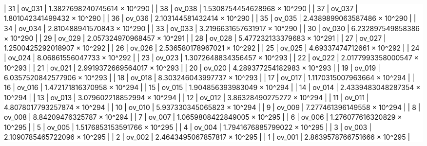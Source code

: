 | 31 | ov_031 | 1.3827698240745614 × 10^290 |
| 38 | ov_038 | 1.5308754454628968 × 10^290 |
| 37 | ov_037 | 1.801042341499432 × 10^290 |
| 36 | ov_036 | 2.103144581432414 × 10^290 |
| 35 | ov_035 | 2.4389899063587486 × 10^290 |
| 34 | ov_034 | 2.810488941570843 × 10^290 |
| 33 | ov_033 | 3.2196631657631917 × 10^290 |
| 30 | ov_030 | 6.232897549858386 × 10^290 |
| 29 | ov_029 | 2.057324970968457 × 10^291 |
| 28 | ov_028 | 5.477232133379683 × 10^291 |
| 27 | ov_027 | 1.2500425292018907 × 10^292 |
| 26 | ov_026 | 2.536580178967021 × 10^292 |
| 25 | ov_025 | 4.69337474712661 × 10^292 |
| 24 | ov_024 | 8.06861556047733 × 10^292 |
| 23 | ov_023 | 1.3072648834356457 × 10^293 |
| 22 | ov_022 | 2.0177993358000547 × 10^293 |
| 21 | ov_021 | 2.9919372669564017 × 10^293 |
| 20 | ov_020 | 4.289377254182983 × 10^293 |
| 19 | ov_019 | 6.0357520842577906 × 10^293 |
| 18 | ov_018 | 8.303246043997737 × 10^293 |
| 17 | ov_017 | 1.1170315007963664 × 10^294 |
| 16 | ov_016 | 1.472171816370958 × 10^294 |
| 15 | ov_015 | 1.904856393983049 × 10^294 |
| 14 | ov_014 | 2.4339483048287354 × 10^294 |
| 13 | ov_013 | 3.079602218852994 × 10^294 |
| 12 | ov_012 | 3.86328490275272 × 10^294 |
| 11 | ov_011 | 4.8078017793257874 × 10^294 |
| 10 | ov_010 | 5.937330345065823 × 10^294 |
| 9 | ov_009 | 7.277461396149558 × 10^294 |
| 8 | ov_008 | 8.84209476325787 × 10^294 |
| 7 | ov_007 | 1.0659808422849005 × 10^295 |
| 6 | ov_006 | 1.276077616320829 × 10^295 |
| 5 | ov_005 | 1.5176853153591766 × 10^295 |
| 4 | ov_004 | 1.7941676885799022 × 10^295 |
| 3 | ov_003 | 2.1090785465722096 × 10^295 |
| 2 | ov_002 | 2.4643495067857817 × 10^295 |
| 1 | ov_001 | 2.8639578766751666 × 10^295 |

